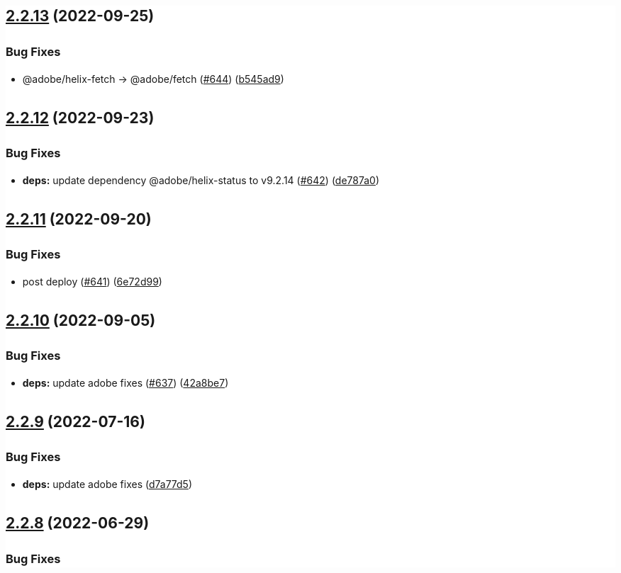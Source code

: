 ## [2.2.13](https://github.com/adobe/helix-service/compare/v2.2.12...v2.2.13) (2022-09-25)


### Bug Fixes

* @adobe/helix-fetch -> @adobe/fetch ([#644](https://github.com/adobe/helix-service/issues/644)) ([b545ad9](https://github.com/adobe/helix-service/commit/b545ad94cda7742097e2807a8604ba8f8184ceca))

## [2.2.12](https://github.com/adobe/helix-service/compare/v2.2.11...v2.2.12) (2022-09-23)


### Bug Fixes

* **deps:** update dependency @adobe/helix-status to v9.2.14 ([#642](https://github.com/adobe/helix-service/issues/642)) ([de787a0](https://github.com/adobe/helix-service/commit/de787a032e7ba87992da4c969fd2129c23988842))

## [2.2.11](https://github.com/adobe/helix-service/compare/v2.2.10...v2.2.11) (2022-09-20)


### Bug Fixes

* post deploy ([#641](https://github.com/adobe/helix-service/issues/641)) ([6e72d99](https://github.com/adobe/helix-service/commit/6e72d99c6605d8a65f8eea47bb8e51c089dbea35))

## [2.2.10](https://github.com/adobe/helix-service/compare/v2.2.9...v2.2.10) (2022-09-05)


### Bug Fixes

* **deps:** update adobe fixes ([#637](https://github.com/adobe/helix-service/issues/637)) ([42a8be7](https://github.com/adobe/helix-service/commit/42a8be75dabed4b6c4f3c19e77d1786a88082b8d))

## [2.2.9](https://github.com/adobe/helix-service/compare/v2.2.8...v2.2.9) (2022-07-16)


### Bug Fixes

* **deps:** update adobe fixes ([d7a77d5](https://github.com/adobe/helix-service/commit/d7a77d5e316bbf8a06609284e8c5666d17942104))

## [2.2.8](https://github.com/adobe/helix-service/compare/v2.2.7...v2.2.8) (2022-06-29)


### Bug Fixes
